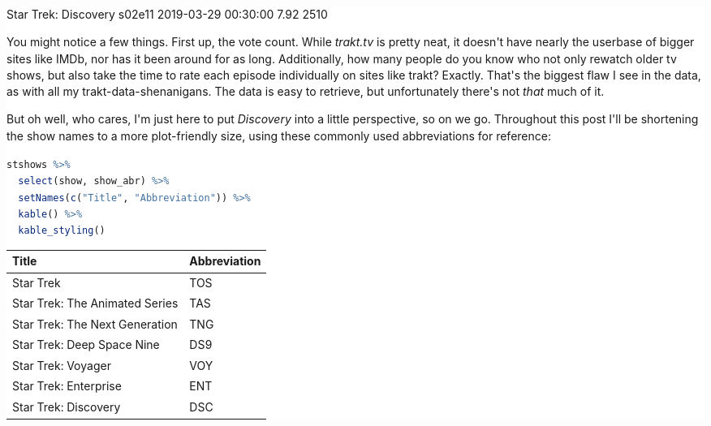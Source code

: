   <tr>
   <td style="text-align:left;"> Star Trek: Discovery </td>
   <td style="text-align:left;"> s02e11 </td>
   <td style="text-align:left;"> 2019-03-29 00:30:00 </td>
   <td style="text-align:right;"> 7.92 </td>
   <td style="text-align:right;"> 2510 </td>
  </tr>
</tbody>
</table>

You might notice a few things.
First up, the vote count. While *trakt.tv* is pretty neat, it doesn't have nearly the userbase of bigger sites like IMDb, nor has it been around for as long. Additionally, how many people do you know who not only rewatch older tv shows, but also take the time to rate each episode individually on sites like trakt?
Exactly.
That's the biggest flaw I see in the data, as with all my trakt-data-shenanigans. The data is easy to retrieve, but unfortunately there's not *that* much of it.

But oh well, who cares, I'm just here to put *Discovery* into a little perspective, so on we go.
Throughout this post I'll be shortening the show names to a more plot-friendly size, using these commonly used abbreviations for reference:

```r 
stshows %>%
  select(show, show_abr) %>%
  setNames(c("Title", "Abbreviation")) %>%
  kable() %>%
  kable_styling()
```
<table class="table" style="margin-left: auto; margin-right: auto;">
 <thead>
  <tr>
   <th style="text-align:left;"> Title </th>
   <th style="text-align:left;"> Abbreviation </th>
  </tr>
 </thead>
<tbody>
  <tr>
   <td style="text-align:left;"> Star Trek </td>
   <td style="text-align:left;"> TOS </td>
  </tr>
  <tr>
   <td style="text-align:left;"> Star Trek: The Animated Series </td>
   <td style="text-align:left;"> TAS </td>
  </tr>
  <tr>
   <td style="text-align:left;"> Star Trek: The Next Generation </td>
   <td style="text-align:left;"> TNG </td>
  </tr>
  <tr>
   <td style="text-align:left;"> Star Trek: Deep Space Nine </td>
   <td style="text-align:left;"> DS9 </td>
  </tr>
  <tr>
   <td style="text-align:left;"> Star Trek: Voyager </td>
   <td style="text-align:left;"> VOY </td>
  </tr>
  <tr>
   <td style="text-align:left;"> Star Trek: Enterprise </td>
   <td style="text-align:left;"> ENT </td>
  </tr>
  <tr>
   <td style="text-align:left;"> Star Trek: Discovery </td>
   <td style="text-align:left;"> DSC </td>